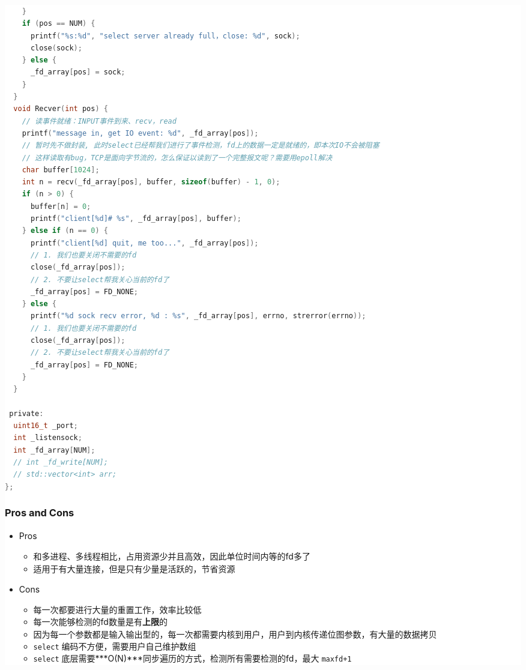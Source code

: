 ```c
    }
    if (pos == NUM) {
      printf("%s:%d", "select server already full，close: %d", sock);
      close(sock);
    } else {
      _fd_array[pos] = sock;
    }
  }
  void Recver(int pos) {
    // 读事件就绪：INPUT事件到来、recv，read
    printf("message in, get IO event: %d", _fd_array[pos]);
    // 暂时先不做封装, 此时select已经帮我们进行了事件检测，fd上的数据一定是就绪的，即本次IO不会被阻塞
    // 这样读取有bug，TCP是面向字节流的，怎么保证以读到了一个完整报文呢？需要用epoll解决
    char buffer[1024];
    int n = recv(_fd_array[pos], buffer, sizeof(buffer) - 1, 0);
    if (n > 0) {
      buffer[n] = 0;
      printf("client[%d]# %s", _fd_array[pos], buffer);
    } else if (n == 0) {
      printf("client[%d] quit, me too...", _fd_array[pos]);
      // 1. 我们也要关闭不需要的fd
      close(_fd_array[pos]);
      // 2. 不要让select帮我关心当前的fd了
      _fd_array[pos] = FD_NONE;
    } else {
      printf("%d sock recv error, %d : %s", _fd_array[pos], errno, strerror(errno));
      // 1. 我们也要关闭不需要的fd
      close(_fd_array[pos]);
      // 2. 不要让select帮我关心当前的fd了
      _fd_array[pos] = FD_NONE;
    }
  }

 private:
  uint16_t _port;
  int _listensock;
  int _fd_array[NUM];
  // int _fd_write[NUM];
  // std::vector<int> arr;
};
```

### Pros and Cons

* Pros
  * 和多进程、多线程相比，占用资源少并且高效，因此单位时间内等的fd多了
  * 适用于有大量连接，但是只有少量是活跃的，节省资源

* Cons
  * 每一次都要进行大量的重置工作，效率比较低
  * 每一次能够检测的fd数量是有**上限**的
  * 因为每一个参数都是输入输出型的，每一次都需要内核到用户，用户到内核传递位图参数，有大量的数据拷贝
  * `select` 编码不方便，需要用户自己维护数组
  * `select` 底层需要***O(N)***同步遍历的方式，检测所有需要检测的fd，最大 `maxfd+1`

